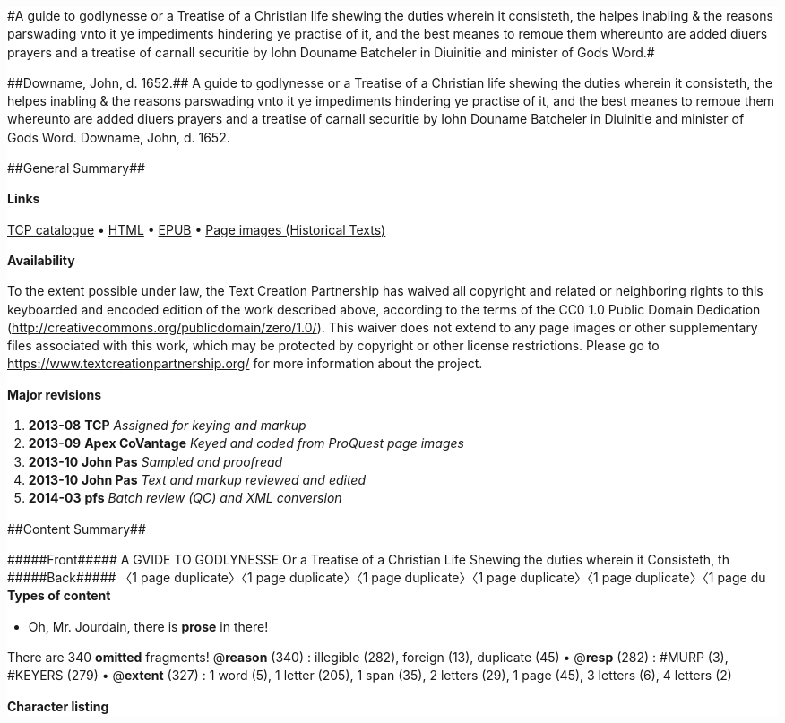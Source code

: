 #A guide to godlynesse or a Treatise of a Christian life shewing the duties wherein it consisteth, the helpes inabling & the reasons parswading vnto it ye impediments hindering ye practise of it, and the best meanes to remoue them whereunto are added diuers prayers and a treatise of carnall securitie by Iohn Douname Batcheler in Diuinitie and minister of Gods Word.#

##Downame, John, d. 1652.##
A guide to godlynesse or a Treatise of a Christian life shewing the duties wherein it consisteth, the helpes inabling & the reasons parswading vnto it ye impediments hindering ye practise of it, and the best meanes to remoue them whereunto are added diuers prayers and a treatise of carnall securitie by Iohn Douname Batcheler in Diuinitie and minister of Gods Word.
Downame, John, d. 1652.

##General Summary##

**Links**

[TCP catalogue](http://www.ota.ox.ac.uk/tcp/)  • 
[HTML](http://tei.it.ox.ac.uk/tcp/Texts-HTML/free/A20/A20762.html)  • 
[EPUB](http://tei.it.ox.ac.uk/tcp/Texts-EPUB/free/A20/A20762.epub) • 
[Page images (Historical Texts)](https://historicaltexts.jisc.ac.uk/eebo-99856860e)

**Availability**

To the extent possible under law, the Text Creation Partnership has waived all copyright and related or neighboring rights to this keyboarded and encoded edition of the work described above, according to the terms of the CC0 1.0 Public Domain Dedication (http://creativecommons.org/publicdomain/zero/1.0/). This waiver does not extend to any page images or other supplementary files associated with this work, which may be protected by copyright or other license restrictions. Please go to https://www.textcreationpartnership.org/ for more information about the project.

**Major revisions**

1. __2013-08__ __TCP__ *Assigned for keying and markup*
1. __2013-09__ __Apex CoVantage__ *Keyed and coded from ProQuest page images*
1. __2013-10__ __John Pas__ *Sampled and proofread*
1. __2013-10__ __John Pas__ *Text and markup reviewed and edited*
1. __2014-03__ __pfs__ *Batch review (QC) and XML conversion*

##Content Summary##

#####Front#####
A GVIDE TO GODLYNESSE Or a Treatise of a Christian Life Shewing the duties wherein it Consisteth, th
#####Back#####
〈1 page duplicate〉〈1 page duplicate〉〈1 page duplicate〉〈1 page duplicate〉〈1 page duplicate〉〈1 page du
**Types of content**

  * Oh, Mr. Jourdain, there is **prose** in there!

There are 340 **omitted** fragments! 
 @__reason__ (340) : illegible (282), foreign (13), duplicate (45)  •  @__resp__ (282) : #MURP (3), #KEYERS (279)  •  @__extent__ (327) : 1 word (5), 1 letter (205), 1 span (35), 2 letters (29), 1 page (45), 3 letters (6), 4 letters (2)

**Character listing**
